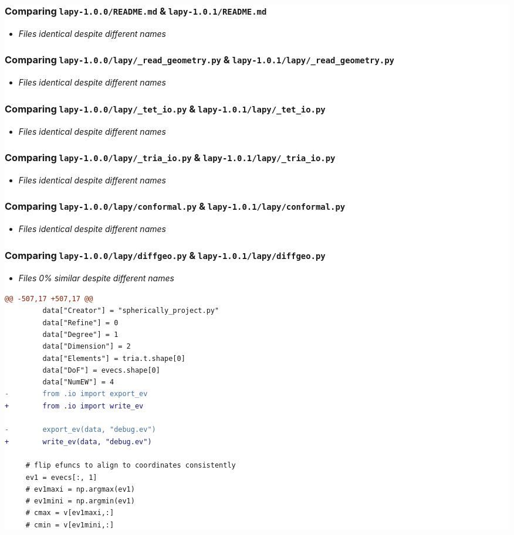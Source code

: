 ### Comparing `lapy-1.0.0/README.md` & `lapy-1.0.1/README.md`

 * *Files identical despite different names*

### Comparing `lapy-1.0.0/lapy/_read_geometry.py` & `lapy-1.0.1/lapy/_read_geometry.py`

 * *Files identical despite different names*

### Comparing `lapy-1.0.0/lapy/_tet_io.py` & `lapy-1.0.1/lapy/_tet_io.py`

 * *Files identical despite different names*

### Comparing `lapy-1.0.0/lapy/_tria_io.py` & `lapy-1.0.1/lapy/_tria_io.py`

 * *Files identical despite different names*

### Comparing `lapy-1.0.0/lapy/conformal.py` & `lapy-1.0.1/lapy/conformal.py`

 * *Files identical despite different names*

### Comparing `lapy-1.0.0/lapy/diffgeo.py` & `lapy-1.0.1/lapy/diffgeo.py`

 * *Files 0% similar despite different names*

```diff
@@ -507,17 +507,17 @@
         data["Creator"] = "spherically_project.py"
         data["Refine"] = 0
         data["Degree"] = 1
         data["Dimension"] = 2
         data["Elements"] = tria.t.shape[0]
         data["DoF"] = evecs.shape[0]
         data["NumEW"] = 4
-        from .io import export_ev
+        from .io import write_ev
 
-        export_ev(data, "debug.ev")
+        write_ev(data, "debug.ev")
 
     # flip efuncs to align to coordinates consistently
     ev1 = evecs[:, 1]
     # ev1maxi = np.argmax(ev1)
     # ev1mini = np.argmin(ev1)
     # cmax = v[ev1maxi,:]
     # cmin = v[ev1mini,:]
```
